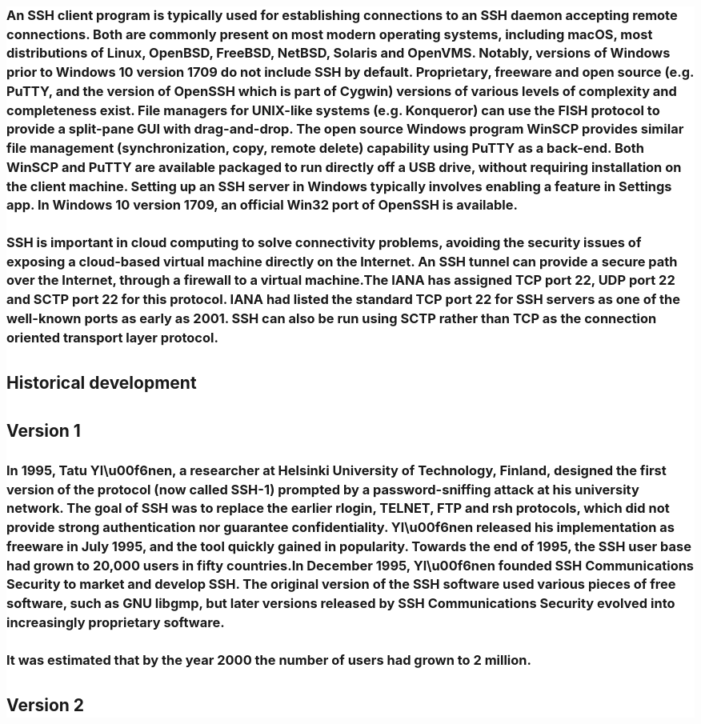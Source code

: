 ### An SSH client program is typically used for establishing connections to an SSH daemon accepting remote connections. Both are commonly present on most modern operating systems, including macOS, most distributions of Linux, OpenBSD, FreeBSD, NetBSD, Solaris and OpenVMS. Notably, versions of Windows prior to Windows 10 version 1709 do not include SSH by default. Proprietary, freeware and open source (e.g. PuTTY, and the version of OpenSSH which is part of Cygwin) versions of various levels of complexity and completeness exist.  File managers for UNIX-like systems (e.g. Konqueror) can use the FISH protocol to provide a split-pane GUI with drag-and-drop.  The open source Windows program WinSCP provides similar file management (synchronization, copy, remote delete) capability using PuTTY as a back-end.  Both WinSCP and PuTTY are available packaged to run directly off a USB drive, without requiring installation on the client machine.  Setting up an SSH server in Windows typically involves enabling a feature in Settings app. In Windows 10 version 1709, an official Win32 port of OpenSSH is available. 
### SSH is important in cloud computing to solve connectivity problems, avoiding the security issues of exposing a cloud-based virtual machine directly on the Internet. An SSH tunnel can provide a secure path over the Internet, through a firewall to a virtual machine.The IANA has assigned TCP port 22, UDP port 22 and SCTP port 22 for this protocol. IANA had listed the standard TCP port 22 for SSH servers as one of the well-known ports as early as 2001. SSH can also be run using SCTP rather than TCP as the connection oriented transport layer protocol.
## Historical development 
## Version 1  
### In 1995, Tatu Yl\u00f6nen, a researcher at Helsinki University of Technology, Finland, designed the first version of the protocol (now called SSH-1) prompted by a password-sniffing attack at his university network. The goal of SSH was to replace the earlier rlogin, TELNET, FTP and rsh protocols, which did not provide strong authentication nor guarantee confidentiality. Yl\u00f6nen released his implementation as freeware in July 1995, and the tool quickly gained in popularity. Towards the end of 1995, the SSH user base had grown to 20,000 users in fifty countries.In December 1995, Yl\u00f6nen founded SSH Communications Security to market and develop SSH. The original version of the SSH software used various pieces of free software, such as GNU libgmp, but later versions released by SSH Communications Security evolved into increasingly proprietary software. 
### It was estimated that by the year 2000 the number of users had grown to 2 million.
## Version 2  